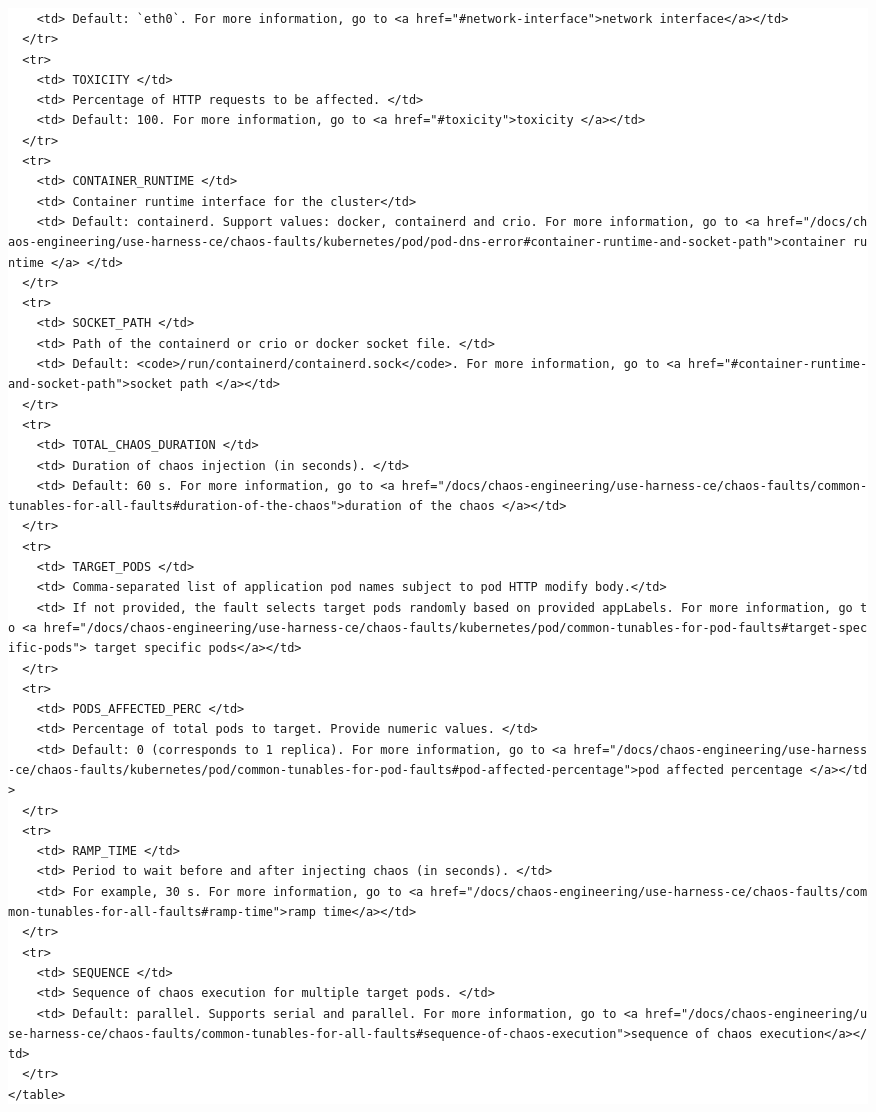         <td> Default: `eth0`. For more information, go to <a href="#network-interface">network interface</a></td>
      </tr>
      <tr>
        <td> TOXICITY </td>
        <td> Percentage of HTTP requests to be affected. </td>
        <td> Default: 100. For more information, go to <a href="#toxicity">toxicity </a></td>
      </tr>
      <tr>
        <td> CONTAINER_RUNTIME </td>
        <td> Container runtime interface for the cluster</td>
        <td> Default: containerd. Support values: docker, containerd and crio. For more information, go to <a href="/docs/chaos-engineering/use-harness-ce/chaos-faults/kubernetes/pod/pod-dns-error#container-runtime-and-socket-path">container runtime </a> </td>
      </tr>
      <tr>
        <td> SOCKET_PATH </td>
        <td> Path of the containerd or crio or docker socket file. </td>
        <td> Default: <code>/run/containerd/containerd.sock</code>. For more information, go to <a href="#container-runtime-and-socket-path">socket path </a></td>
      </tr>
      <tr>
        <td> TOTAL_CHAOS_DURATION </td>
        <td> Duration of chaos injection (in seconds). </td>
        <td> Default: 60 s. For more information, go to <a href="/docs/chaos-engineering/use-harness-ce/chaos-faults/common-tunables-for-all-faults#duration-of-the-chaos">duration of the chaos </a></td>
      </tr>
      <tr>
        <td> TARGET_PODS </td>
        <td> Comma-separated list of application pod names subject to pod HTTP modify body.</td>
        <td> If not provided, the fault selects target pods randomly based on provided appLabels. For more information, go to <a href="/docs/chaos-engineering/use-harness-ce/chaos-faults/kubernetes/pod/common-tunables-for-pod-faults#target-specific-pods"> target specific pods</a></td>
      </tr>
      <tr>
        <td> PODS_AFFECTED_PERC </td>
        <td> Percentage of total pods to target. Provide numeric values. </td>
        <td> Default: 0 (corresponds to 1 replica). For more information, go to <a href="/docs/chaos-engineering/use-harness-ce/chaos-faults/kubernetes/pod/common-tunables-for-pod-faults#pod-affected-percentage">pod affected percentage </a></td>
      </tr>
      <tr>
        <td> RAMP_TIME </td>
        <td> Period to wait before and after injecting chaos (in seconds). </td>
        <td> For example, 30 s. For more information, go to <a href="/docs/chaos-engineering/use-harness-ce/chaos-faults/common-tunables-for-all-faults#ramp-time">ramp time</a></td>
      </tr>
      <tr>
        <td> SEQUENCE </td>
        <td> Sequence of chaos execution for multiple target pods. </td>
        <td> Default: parallel. Supports serial and parallel. For more information, go to <a href="/docs/chaos-engineering/use-harness-ce/chaos-faults/common-tunables-for-all-faults#sequence-of-chaos-execution">sequence of chaos execution</a></td>
      </tr>
    </table>
